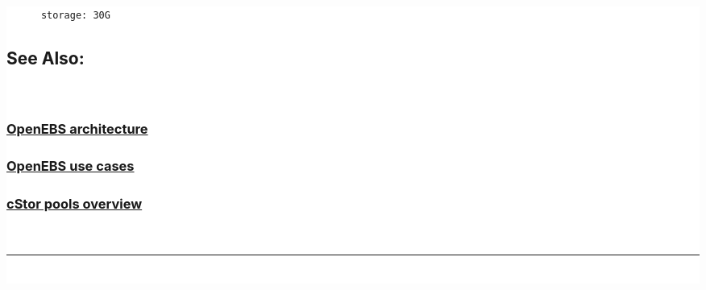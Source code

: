 ```
      storage: 30G
```



## See Also:

<br>

### [OpenEBS architecture](/v082/docs/next/architecture.html)

### [OpenEBS use cases](/v082/docs/next/usecases.html)

### [cStor pools overview](/v082/docs/next/cstor.html#cstor-pools)



<br>

<hr>

<br>





<script>
   (function(h,o,t,j,a,r){
       h.hj=h.hj||function(){(h.hj.q=h.hj.q||[]).push(arguments)};
       h._hjSettings={hjid:785693,hjsv:6};
       a=o.getElementsByTagName('head')[0];
       r=o.createElement('script');r.async=1;
       r.src=t+h._hjSettings.hjid+j+h._hjSettings.hjsv;
       a.appendChild(r);
   })(window,document,'https://static.hotjar.com/c/hotjar-','.js?sv=');
</script>



<script async src="https://www.googletagmanager.com/gtag/js?id=UA-92076314-12"></script>
<script>
  window.dataLayer = window.dataLayer || [];
  function gtag(){dataLayer.push(arguments);}
  gtag('js', new Date());

  gtag('config', 'UA-92076314-12');
</script>
